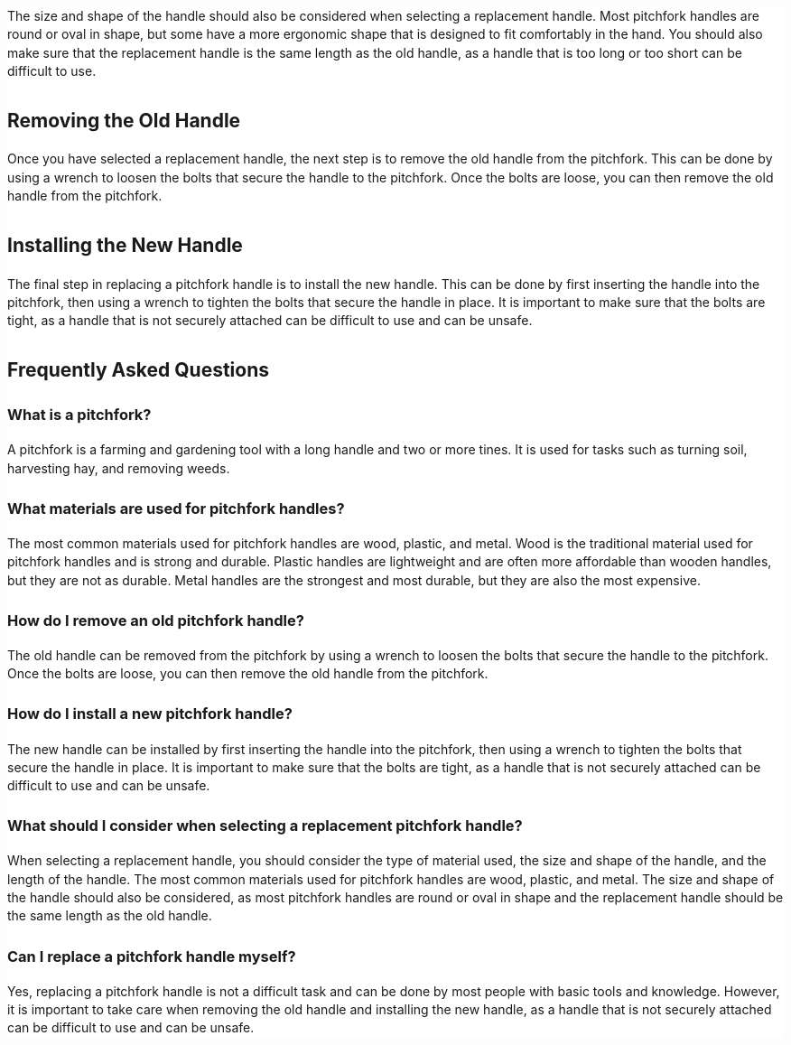 <p>The size and shape of the handle should also be considered when selecting a replacement handle. Most pitchfork handles are round or oval in shape, but some have a more ergonomic shape that is designed to fit comfortably in the hand. You should also make sure that the replacement handle is the same length as the old handle, as a handle that is too long or too short can be difficult to use.</p>

<h2>Removing the Old Handle</h2>

<p>Once you have selected a replacement handle, the next step is to remove the old handle from the pitchfork. This can be done by using a wrench to loosen the bolts that secure the handle to the pitchfork. Once the bolts are loose, you can then remove the old handle from the pitchfork.</p>

<h2>Installing the New Handle</h2>

<p>The final step in replacing a pitchfork handle is to install the new handle. This can be done by first inserting the handle into the pitchfork, then using a wrench to tighten the bolts that secure the handle in place. It is important to make sure that the bolts are tight, as a handle that is not securely attached can be difficult to use and can be unsafe.</p>

<h2>Frequently Asked Questions</h2>

<h3>What is a pitchfork?</h3>

<p>A pitchfork is a farming and gardening tool with a long handle and two or more tines. It is used for tasks such as turning soil, harvesting hay, and removing weeds.</p>

<h3>What materials are used for pitchfork handles?</h3>

<p>The most common materials used for pitchfork handles are wood, plastic, and metal. Wood is the traditional material used for pitchfork handles and is strong and durable. Plastic handles are lightweight and are often more affordable than wooden handles, but they are not as durable. Metal handles are the strongest and most durable, but they are also the most expensive.</p>

<h3>How do I remove an old pitchfork handle?</h3>

<p>The old handle can be removed from the pitchfork by using a wrench to loosen the bolts that secure the handle to the pitchfork. Once the bolts are loose, you can then remove the old handle from the pitchfork.</p>

<h3>How do I install a new pitchfork handle?</h3>

<p>The new handle can be installed by first inserting the handle into the pitchfork, then using a wrench to tighten the bolts that secure the handle in place. It is important to make sure that the bolts are tight, as a handle that is not securely attached can be difficult to use and can be unsafe.</p>

<h3>What should I consider when selecting a replacement pitchfork handle?</h3>

<p>When selecting a replacement handle, you should consider the type of material used, the size and shape of the handle, and the length of the handle. The most common materials used for pitchfork handles are wood, plastic, and metal. The size and shape of the handle should also be considered, as most pitchfork handles are round or oval in shape and the replacement handle should be the same length as the old handle.</p>

<h3>Can I replace a pitchfork handle myself?</h3>

<p>Yes, replacing a pitchfork handle is not a difficult task and can be done by most people with basic tools and knowledge. However, it is important to take care when removing the old handle and installing the new handle, as a handle that is not securely attached can be difficult to use and can be unsafe.</p>
